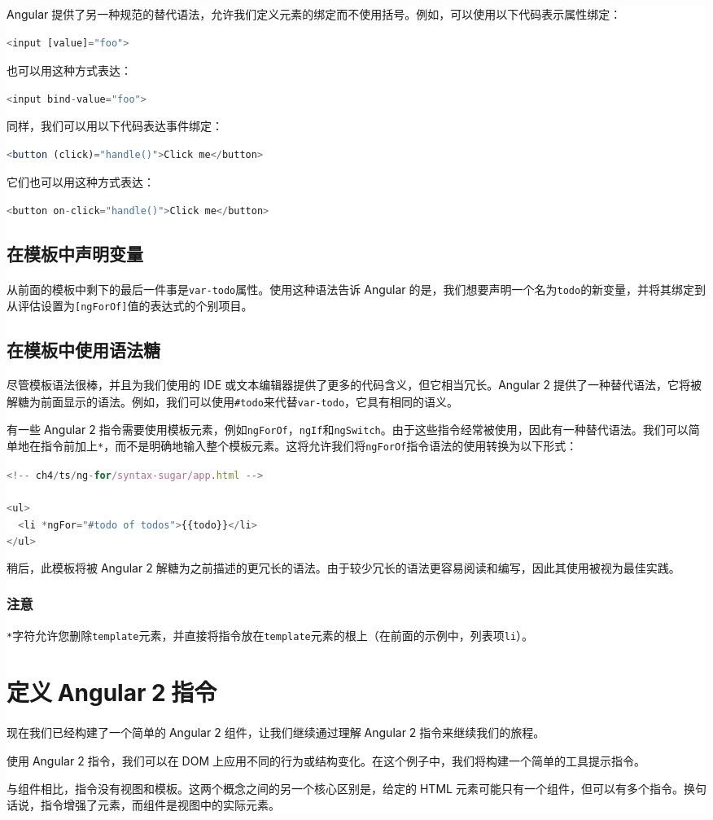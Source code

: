 Angular 提供了另一种规范的替代语法，允许我们定义元素的绑定而不使用括号。例如，可以使用以下代码表示属性绑定：

```ts
<input [value]="foo">
```

也可以用这种方式表达：

```ts
<input bind-value="foo">
```

同样，我们可以用以下代码表达事件绑定：

```ts
<button (click)="handle()">Click me</button>
```

它们也可以用这种方式表达：

```ts
<button on-click="handle()">Click me</button>
```

## 在模板中声明变量

从前面的模板中剩下的最后一件事是`var-todo`属性。使用这种语法告诉 Angular 的是，我们想要声明一个名为`todo`的新变量，并将其绑定到从评估设置为`[ngForOf]`值的表达式的个别项目。

## 在模板中使用语法糖

尽管模板语法很棒，并且为我们使用的 IDE 或文本编辑器提供了更多的代码含义，但它相当冗长。Angular 2 提供了一种替代语法，它将被解糖为前面显示的语法。例如，我们可以使用`#todo`来代替`var-todo`，它具有相同的语义。

有一些 Angular 2 指令需要使用模板元素，例如`ngForOf`，`ngIf`和`ngSwitch`。由于这些指令经常被使用，因此有一种替代语法。我们可以简单地在指令前加上`*`，而不是明确地输入整个模板元素。这将允许我们将`ngForOf`指令语法的使用转换为以下形式：

```ts
<!-- ch4/ts/ng-for/syntax-sugar/app.html -->

<ul>
  <li *ngFor="#todo of todos">{{todo}}</li>
</ul>
```

稍后，此模板将被 Angular 2 解糖为之前描述的更冗长的语法。由于较少冗长的语法更容易阅读和编写，因此其使用被视为最佳实践。

### 注意

`*`字符允许您删除`template`元素，并直接将指令放在`template`元素的根上（在前面的示例中，列表项`li`）。

# 定义 Angular 2 指令

现在我们已经构建了一个简单的 Angular 2 组件，让我们继续通过理解 Angular 2 指令来继续我们的旅程。

使用 Angular 2 指令，我们可以在 DOM 上应用不同的行为或结构变化。在这个例子中，我们将构建一个简单的工具提示指令。

与组件相比，指令没有视图和模板。这两个概念之间的另一个核心区别是，给定的 HTML 元素可能只有一个组件，但可以有多个指令。换句话说，指令增强了元素，而组件是视图中的实际元素。
